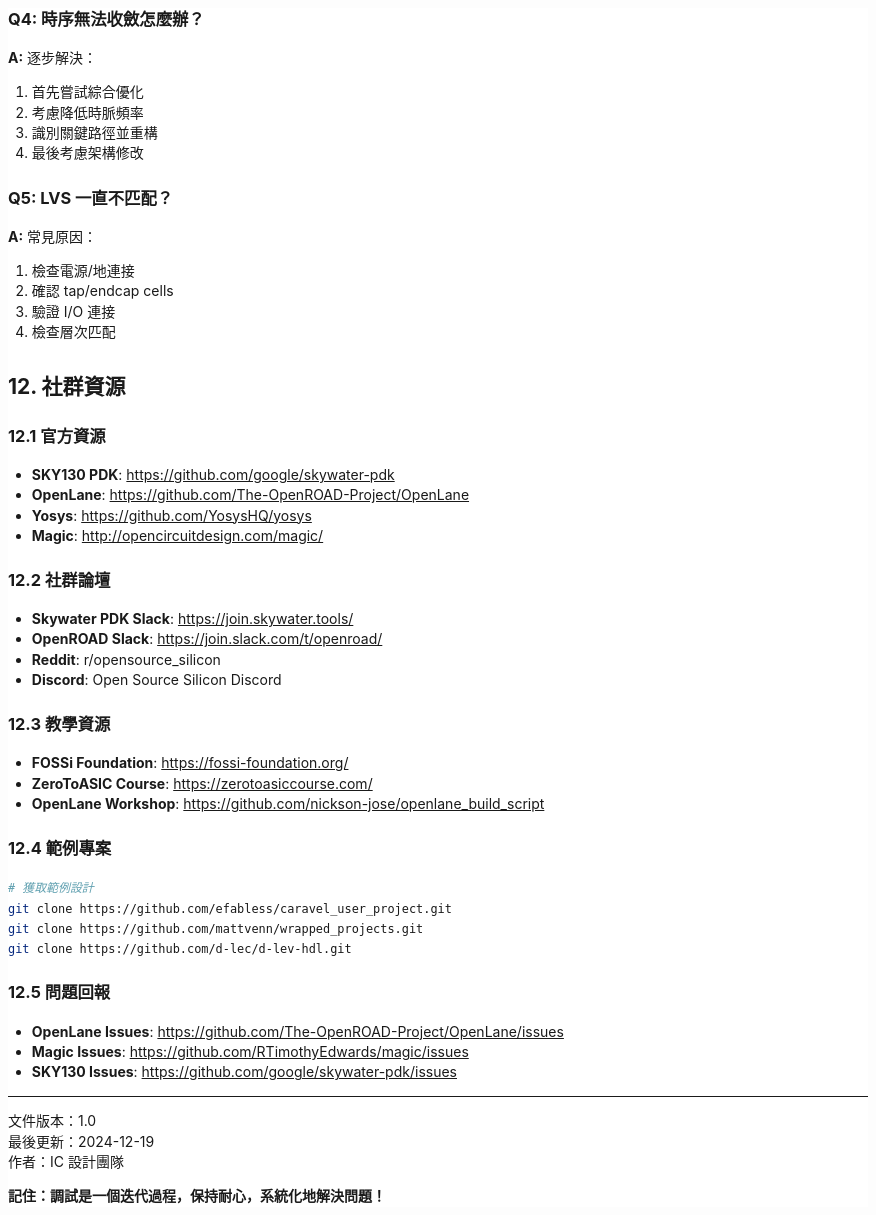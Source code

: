 ### Q4: 時序無法收斂怎麼辦？
**A:** 逐步解決：
1. 首先嘗試綜合優化
2. 考慮降低時脈頻率
3. 識別關鍵路徑並重構
4. 最後考慮架構修改

### Q5: LVS 一直不匹配？
**A:** 常見原因：
1. 檢查電源/地連接
2. 確認 tap/endcap cells
3. 驗證 I/O 連接
4. 檢查層次匹配

## 12. 社群資源

### 12.1 官方資源
- **SKY130 PDK**: https://github.com/google/skywater-pdk
- **OpenLane**: https://github.com/The-OpenROAD-Project/OpenLane
- **Yosys**: https://github.com/YosysHQ/yosys
- **Magic**: http://opencircuitdesign.com/magic/

### 12.2 社群論壇
- **Skywater PDK Slack**: https://join.skywater.tools/
- **OpenROAD Slack**: https://join.slack.com/t/openroad/
- **Reddit**: r/opensource_silicon
- **Discord**: Open Source Silicon Discord

### 12.3 教學資源
- **FOSSi Foundation**: https://fossi-foundation.org/
- **ZeroToASIC Course**: https://zerotoasiccourse.com/
- **OpenLane Workshop**: https://github.com/nickson-jose/openlane_build_script

### 12.4 範例專案
```bash
# 獲取範例設計
git clone https://github.com/efabless/caravel_user_project.git
git clone https://github.com/mattvenn/wrapped_projects.git
git clone https://github.com/d-lec/d-lev-hdl.git
```

### 12.5 問題回報
- **OpenLane Issues**: https://github.com/The-OpenROAD-Project/OpenLane/issues
- **Magic Issues**: https://github.com/RTimothyEdwards/magic/issues
- **SKY130 Issues**: https://github.com/google/skywater-pdk/issues

---

文件版本：1.0  
最後更新：2024-12-19  
作者：IC 設計團隊

**記住：調試是一個迭代過程，保持耐心，系統化地解決問題！**